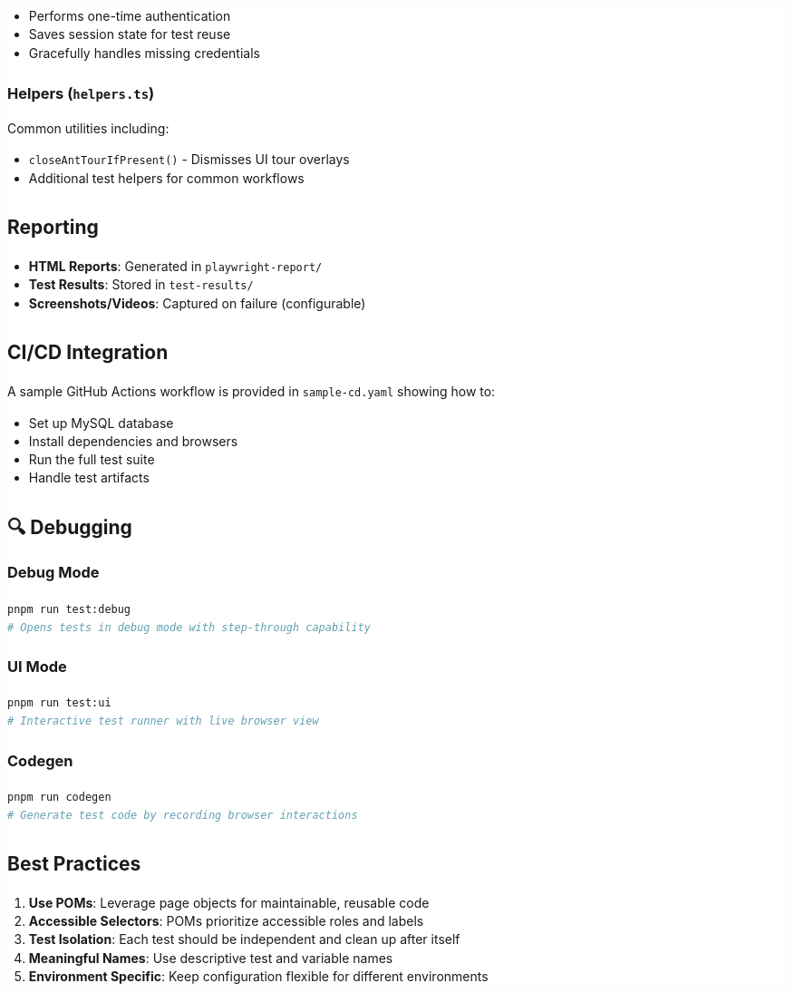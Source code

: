 - Performs one-time authentication
- Saves session state for test reuse
- Gracefully handles missing credentials

### Helpers (`helpers.ts`)

Common utilities including:

- `closeAntTourIfPresent()` - Dismisses UI tour overlays
- Additional test helpers for common workflows

## Reporting

- **HTML Reports**: Generated in `playwright-report/`
- **Test Results**: Stored in `test-results/`
- **Screenshots/Videos**: Captured on failure (configurable)

## CI/CD Integration

A sample GitHub Actions workflow is provided in `sample-cd.yaml` showing how to:

- Set up MySQL database
- Install dependencies and browsers
- Run the full test suite
- Handle test artifacts

## 🔍 Debugging

### Debug Mode

```bash
pnpm run test:debug
# Opens tests in debug mode with step-through capability
```

### UI Mode

```bash
pnpm run test:ui
# Interactive test runner with live browser view
```

### Codegen

```bash
pnpm run codegen
# Generate test code by recording browser interactions
```

## Best Practices

1. **Use POMs**: Leverage page objects for maintainable, reusable code
2. **Accessible Selectors**: POMs prioritize accessible roles and labels
3. **Test Isolation**: Each test should be independent and clean up after itself
4. **Meaningful Names**: Use descriptive test and variable names
5. **Environment Specific**: Keep configuration flexible for different environments
